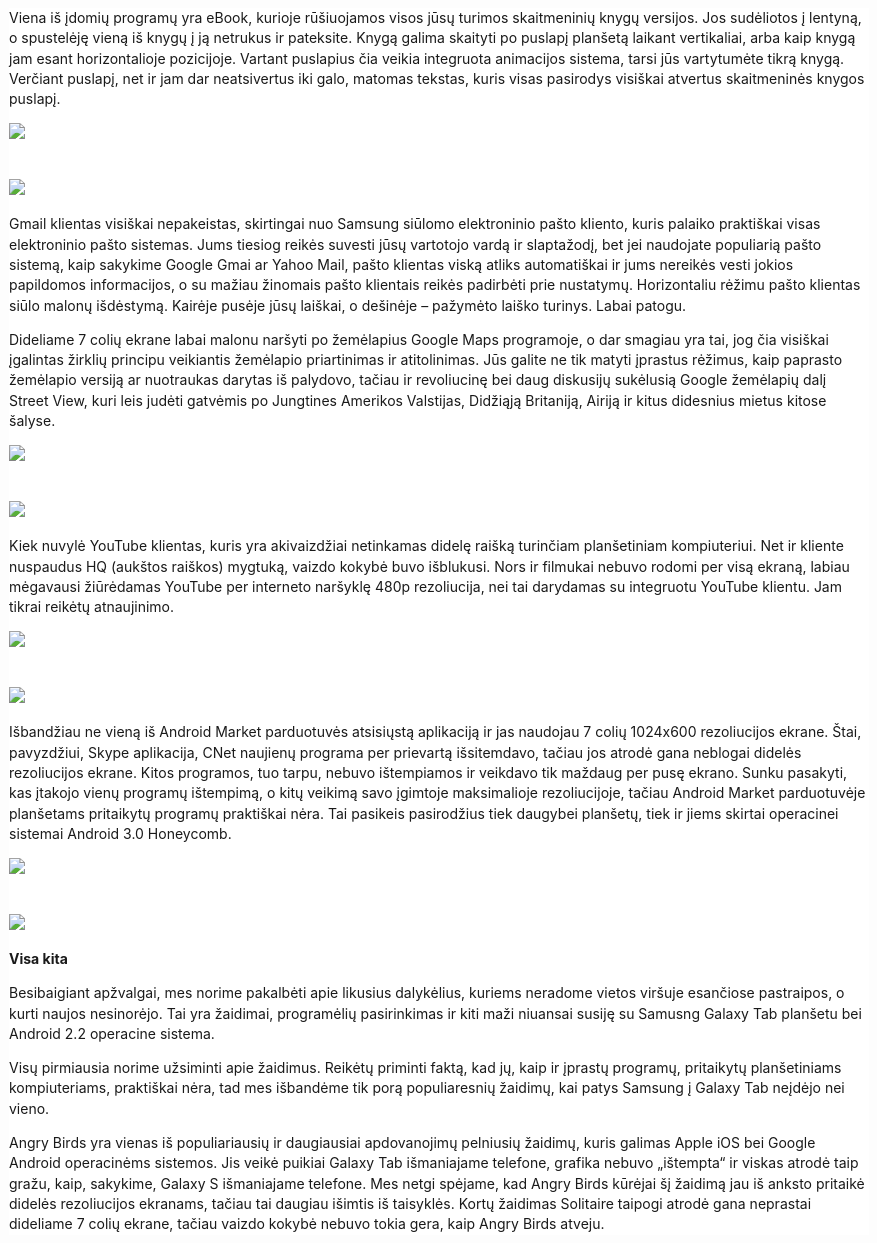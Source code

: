 <p>Viena iš įdomių programų yra eBook, kurioje rūšiuojamos visos jūsų turimos skaitmeninių knygų versijos. Jos sudėliotos į lentyną, o spustelėję vieną iš knygų į ją netrukus ir pateksite. Knygą galima skaityti po puslapį planšetą laikant vertikaliai, arba kaip knygą jam esant horizontalioje pozicijoje. Vartant puslapius čia veikia integruota animacijos sistema, tarsi jūs vartytumėte tikrą knygą. Verčiant puslapį, net ir jam dar neatsivertus iki galo, matomas tekstas, kuris visas pasirodys visiškai atvertus skaitmeninės knygos puslapį.</p>
<p><a class="ns" href="http://sb.technews.lt/Galaxy%20Tab/Dideles1/40.png">
<div class="imgright"><img src="http://sb.technews.lt/Galaxy%20Tab/Mazos1/40.jpg"  /></div>
<p></a><a class="ns" href="http://sb.technews.lt/Galaxy%20Tab/Dideles1/39.png"><br /><img src="http://sb.technews.lt/Galaxy%20Tab/Mazos1/39.jpg" /><br /></a></p>
<p>Gmail klientas visiškai nepakeistas, skirtingai nuo Samsung siūlomo elektroninio pašto kliento, kuris palaiko praktiškai visas elektroninio pašto sistemas. Jums tiesiog reikės suvesti jūsų vartotojo vardą ir slaptažodį, bet jei naudojate populiarią pašto sistemą, kaip sakykime Google Gmai ar Yahoo Mail, pašto klientas viską atliks automatiškai ir jums nereikės vesti jokios papildomos informacijos, o su mažiau žinomais pašto klientais reikės padirbėti prie nustatymų. Horizontaliu rėžimu pašto klientas siūlo malonų išdėstymą. Kairėje pusėje jūsų laiškai, o dešinėje – pažymėto laiško turinys. Labai patogu.</p>
<p>Dideliame 7 colių ekrane labai malonu naršyti po žemėlapius Google Maps programoje, o dar smagiau yra tai, jog čia visiškai įgalintas žirklių principu veikiantis žemėlapio priartinimas ir atitolinimas. Jūs galite ne tik matyti įprastus rėžimus, kaip paprasto žemėlapio versiją ar nuotraukas darytas iš palydovo, tačiau ir revoliucinę bei daug diskusijų sukėlusią Google žemėlapių dalį Street View, kuri leis judėti gatvėmis po Jungtines Amerikos Valstijas, Didžiąją Britaniją, Airiją ir kitus didesnius mietus kitose šalyse.</p>
<p><a class="ns" href="http://sb.technews.lt/Galaxy%20Tab/Dideles1/42.png">
<div class="imgright"><img src="http://sb.technews.lt/Galaxy%20Tab/Mazos1/42.jpg"  /></div>
<p></a><a class="ns" href="http://sb.technews.lt/Galaxy%20Tab/Dideles1/41.png"><br /><img src="http://sb.technews.lt/Galaxy%20Tab/Mazos1/41.jpg" /><br /></a></p>
<p>Kiek nuvylė YouTube klientas, kuris yra akivaizdžiai netinkamas didelę raišką turinčiam planšetiniam kompiuteriui. Net ir kliente nuspaudus HQ (aukštos raiškos) mygtuką, vaizdo kokybė buvo išblukusi. Nors ir filmukai nebuvo rodomi per visą ekraną, labiau mėgavausi žiūrėdamas YouTube per interneto naršyklę 480p rezoliucija, nei tai darydamas su integruotu YouTube klientu. Jam tikrai reikėtų atnaujinimo.</p>
<p><a class="ns" href="http://sb.technews.lt/Galaxy%20Tab/Dideles1/44.png">
<div class="imgright"><img src="http://sb.technews.lt/Galaxy%20Tab/Mazos1/44.jpg"  /></div>
<p></a><a class="ns" href="http://sb.technews.lt/Galaxy%20Tab/Dideles1/43.png"><br /><img src="http://sb.technews.lt/Galaxy%20Tab/Mazos1/43.jpg" /><br /></a></p>
<p>Išbandžiau ne vieną iš Android Market parduotuvės atsisiųstą aplikaciją ir jas naudojau 7 colių 1024x600 rezoliucijos ekrane. Štai, pavyzdžiui, Skype aplikacija, CNet naujienų programa per prievartą išsitemdavo, tačiau jos atrodė gana neblogai didelės rezoliucijos ekrane. Kitos programos, tuo tarpu, nebuvo ištempiamos ir veikdavo tik maždaug per pusę ekrano. Sunku pasakyti, kas įtakojo vienų programų ištempimą, o kitų veikimą savo įgimtoje maksimalioje rezoliucijoje, tačiau Android Market parduotuvėje planšetams pritaikytų programų praktiškai nėra. Tai pasikeis pasirodžius tiek daugybei planšetų, tiek ir jiems skirtai operacinei sistemai Android 3.0 Honeycomb.</p>
<p><a class="ns" href="http://sb.technews.lt/Galaxy%20Tab/Dideles1/46.png">
<div class="imgright"><img src="http://sb.technews.lt/Galaxy%20Tab/Mazos1/46.jpg"  /></div>
<p></a><a class="ns" href="http://sb.technews.lt/Galaxy%20Tab/Dideles1/45.png"><br /><img src="http://sb.technews.lt/Galaxy%20Tab/Mazos1/45.jpg" /><br /></a></p>
<p><b>Visa kita</b></p>
<p>Besibaigiant apžvalgai, mes norime pakalbėti apie likusius dalykėlius, kuriems neradome vietos viršuje esančiose pastraipos, o kurti naujos nesinorėjo. Tai yra žaidimai, programėlių pasirinkimas ir kiti maži niuansai susiję su Samusng Galaxy Tab planšetu bei Android 2.2 operacine sistema.</p>
<p>Visų pirmiausia norime užsiminti apie žaidimus. Reikėtų priminti faktą, kad jų, kaip ir įprastų programų, pritaikytų planšetiniams kompiuteriams, praktiškai nėra, tad mes išbandėme tik porą populiaresnių žaidimų, kai patys Samsung į Galaxy Tab neįdėjo nei vieno. </p>
<p>Angry Birds yra vienas iš populiariausių ir daugiausiai apdovanojimų pelniusių žaidimų, kuris galimas Apple iOS bei Google Android operacinėms sistemos. Jis veikė puikiai Galaxy Tab išmaniajame telefone, grafika nebuvo „ištempta“ ir viskas atrodė taip gražu, kaip, sakykime, Galaxy S išmaniajame telefone. Mes netgi spėjame, kad Angry Birds kūrėjai šį žaidimą jau iš anksto pritaikė didelės rezoliucijos ekranams, tačiau tai daugiau išimtis iš taisyklės. Kortų žaidimas Solitaire taipogi atrodė gana neprastai dideliame 7 colių ekrane, tačiau vaizdo kokybė nebuvo tokia gera, kaip Angry Birds atveju.</p>
<p><a class="ns" href="http://sb.technews.lt/Galaxy%20Tab/Dideles1/48.png">